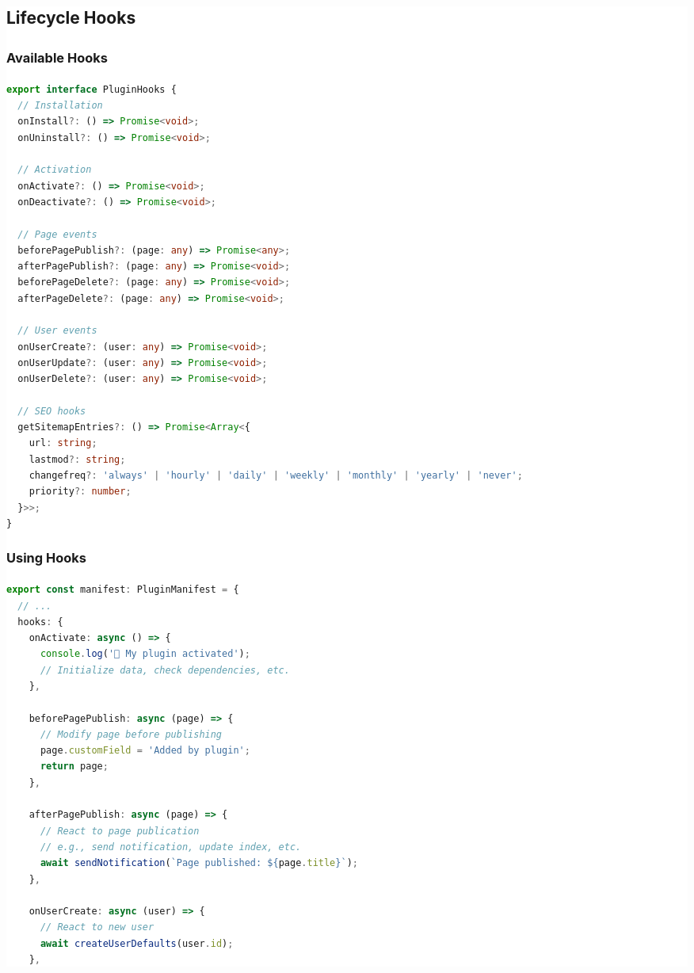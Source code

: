 ## Lifecycle Hooks

### Available Hooks

```typescript
export interface PluginHooks {
  // Installation
  onInstall?: () => Promise<void>;
  onUninstall?: () => Promise<void>;

  // Activation
  onActivate?: () => Promise<void>;
  onDeactivate?: () => Promise<void>;

  // Page events
  beforePagePublish?: (page: any) => Promise<any>;
  afterPagePublish?: (page: any) => Promise<void>;
  beforePageDelete?: (page: any) => Promise<void>;
  afterPageDelete?: (page: any) => Promise<void>;

  // User events
  onUserCreate?: (user: any) => Promise<void>;
  onUserUpdate?: (user: any) => Promise<void>;
  onUserDelete?: (user: any) => Promise<void>;

  // SEO hooks
  getSitemapEntries?: () => Promise<Array<{
    url: string;
    lastmod?: string;
    changefreq?: 'always' | 'hourly' | 'daily' | 'weekly' | 'monthly' | 'yearly' | 'never';
    priority?: number;
  }>>;
}
```

### Using Hooks

```typescript
export const manifest: PluginManifest = {
  // ...
  hooks: {
    onActivate: async () => {
      console.log('📝 My plugin activated');
      // Initialize data, check dependencies, etc.
    },

    beforePagePublish: async (page) => {
      // Modify page before publishing
      page.customField = 'Added by plugin';
      return page;
    },

    afterPagePublish: async (page) => {
      // React to page publication
      // e.g., send notification, update index, etc.
      await sendNotification(`Page published: ${page.title}`);
    },

    onUserCreate: async (user) => {
      // React to new user
      await createUserDefaults(user.id);
    },

```